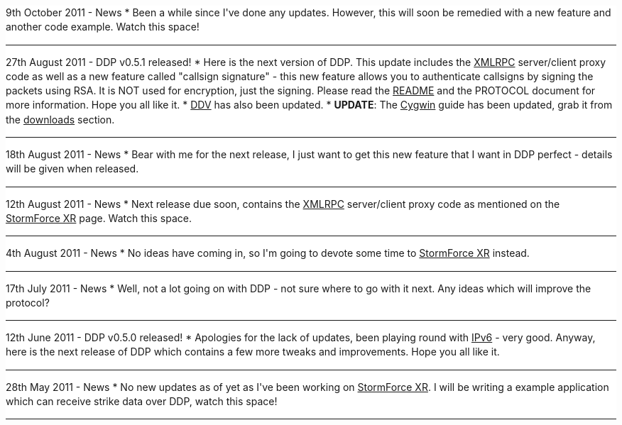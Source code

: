 
9th October 2011 - News
    * Been a while since I've done any updates.  However, this will soon be remedied with a new feature and another code example.  Watch this space!

---

27th August 2011 - DDP v0.5.1 released!
    * Here is the next version of DDP.  This update includes the [XMLRPC](http://www.xmlrpc.com/) server/client proxy code as well as a new feature called "callsign signature" - this new feature allows you to authenticate callsigns by signing the packets using RSA.  It is NOT used for encryption, just the signing.  Please read the [README](http://code.google.com/p/ddp/wiki/README) and the PROTOCOL document for more information.  Hope you all like it.
    * [DDV](http://code.google.com/p/ddv/) has also been updated.
    * **UPDATE**: The [Cygwin](http://www.cygwin.com/) guide has been updated, grab it from the [downloads](http://code.google.com/p/ddp/downloads/list) section.

---

18th August 2011 - News
    * Bear with me for the next release, I just want to get this new feature that I want in DDP perfect - details will be given when released.

---

12th August 2011 - News
    * Next release due soon, contains the [XMLRPC](http://www.xmlrpc.com/) server/client proxy code as mentioned on the [StormForce XR](http://code.google.com/p/stormforce/) page.  Watch this space.

---

4th August 2011 - News
    * No ideas have coming in, so I'm going to devote some time to [StormForce XR](http://code.google.com/p/stormforce/) instead.

---

17th July 2011 - News
    * Well, not a lot going on with DDP - not sure where to go with it next.  Any ideas which will improve the protocol?

---

12th June 2011 - DDP v0.5.0 released!
    * Apologies for the lack of updates, been playing round with [IPv6](http://en.wikipedia.org/wiki/IPv6) - very good.  Anyway, here is the next release of DDP which contains a few more tweaks and improvements.  Hope you all like it.

---

28th May 2011 - News
    * No new updates as of yet as I've been working on [StormForce XR](http://code.google.com/p/stormforce/).  I will be writing a example application which can receive strike data over DDP, watch this space!

---
